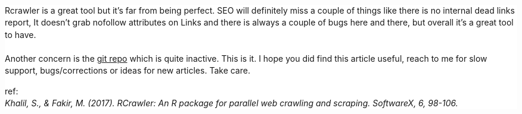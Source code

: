 Rcrawler is a great tool but it’s far from being perfect. SEO will definitely miss a couple of things like there is no internal dead links report, It doesn’t grab nofollow attributes on Links and there is always a couple of bugs here and there, but overall it’s a great tool to have.\
\
Another concern is the [git repo](https://github.com/salimk/Rcrawler) which is quite inactive. This is it. I hope you did find this article useful, reach to me for slow support, bugs/corrections or ideas for new articles. Take care.

ref:\
_Khalil, S., & Fakir, M. (2017). RCrawler: An R package for parallel web crawling and scraping. SoftwareX, 6, 98-106._
